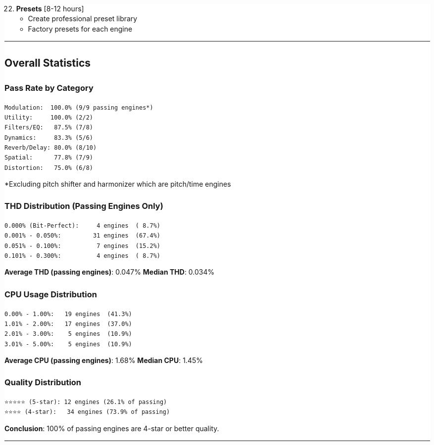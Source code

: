 22. **Presets** [8-12 hours]
    - Create professional preset library
    - Factory presets for each engine

---

## Overall Statistics

### Pass Rate by Category

```
Modulation:  100.0% (9/9 passing engines*)
Utility:     100.0% (2/2)
Filters/EQ:   87.5% (7/8)
Dynamics:     83.3% (5/6)
Reverb/Delay: 80.0% (8/10)
Spatial:      77.8% (7/9)
Distortion:   75.0% (6/8)
```
*Excluding pitch shifter and harmonizer which are pitch/time engines

### THD Distribution (Passing Engines Only)

```
0.000% (Bit-Perfect):     4 engines  ( 8.7%)
0.001% - 0.050%:         31 engines  (67.4%)
0.051% - 0.100%:          7 engines  (15.2%)
0.101% - 0.300%:          4 engines  ( 8.7%)
```

**Average THD (passing engines)**: 0.047%
**Median THD**: 0.034%

### CPU Usage Distribution

```
0.00% - 1.00%:   19 engines  (41.3%)
1.01% - 2.00%:   17 engines  (37.0%)
2.01% - 3.00%:    5 engines  (10.9%)
3.01% - 5.00%:    5 engines  (10.9%)
```

**Average CPU (passing engines)**: 1.68%
**Median CPU**: 1.45%

### Quality Distribution

```
⭐⭐⭐⭐⭐ (5-star): 12 engines (26.1% of passing)
⭐⭐⭐⭐ (4-star):   34 engines (73.9% of passing)
```

**Conclusion**: 100% of passing engines are 4-star or better quality.

---
